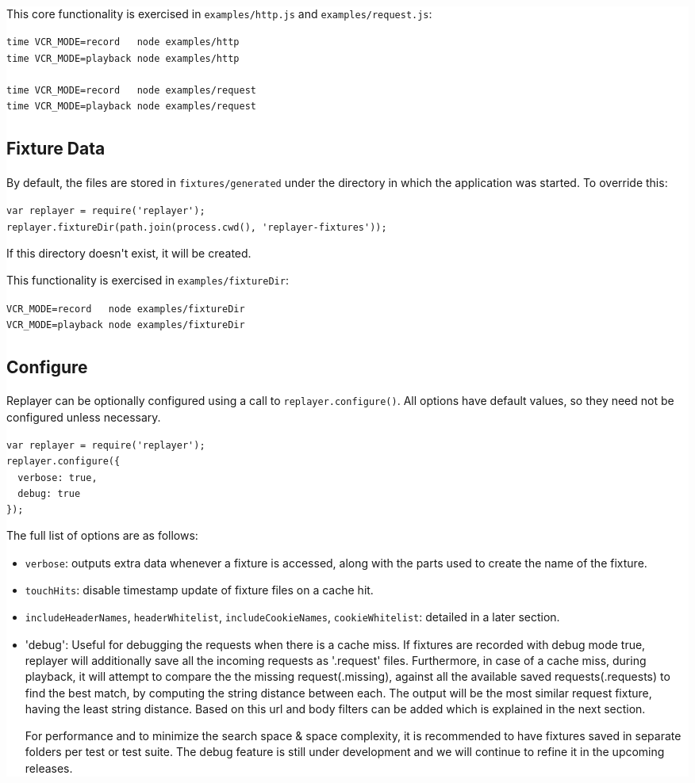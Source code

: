 This core functionality is exercised in `examples/http.js` and
`examples/request.js`:

    time VCR_MODE=record   node examples/http
    time VCR_MODE=playback node examples/http

    time VCR_MODE=record   node examples/request
    time VCR_MODE=playback node examples/request

## Fixture Data

By default, the files are stored in `fixtures/generated` under the directory in
which the application was started. To override this:

    var replayer = require('replayer');
    replayer.fixtureDir(path.join(process.cwd(), 'replayer-fixtures'));

If this directory doesn't exist, it will be created.

This functionality is exercised in `examples/fixtureDir`:

    VCR_MODE=record   node examples/fixtureDir
    VCR_MODE=playback node examples/fixtureDir

## Configure

Replayer can be optionally configured using a call to `replayer.configure()`. All
options have default values, so they need not be configured unless necessary.

    var replayer = require('replayer');
    replayer.configure({
      verbose: true,
      debug: true
    });

The full list of options are as follows:

- `verbose`: outputs extra data whenever a fixture is accessed, along with the
  parts used to create the name of the fixture.
- `touchHits`: disable timestamp update of fixture files on a cache hit.
- `includeHeaderNames`, `headerWhitelist`, `includeCookieNames`,
  `cookieWhitelist`: detailed in a later section.
- 'debug': Useful for debugging the requests when there is a cache miss. If
   fixtures are recorded with debug mode true, replayer will additionally save all
   the incoming requests  as '.request' files. Furthermore, in case of a cache
   miss, during playback, it will attempt to compare the the missing
   request(.missing), against all the available saved requests(.requests)
   to find the best match, by computing the string distance between each. The
   output will be the most similar request fixture, having the least string
   distance. Based on this url and body filters can be added which is explained
   in the next section.

   For performance and to minimize the search space & space complexity, it is
   recommended to have fixtures saved in separate folders per test or test suite.
   The debug feature is still under development and we will continue to refine
   it in the upcoming releases.
